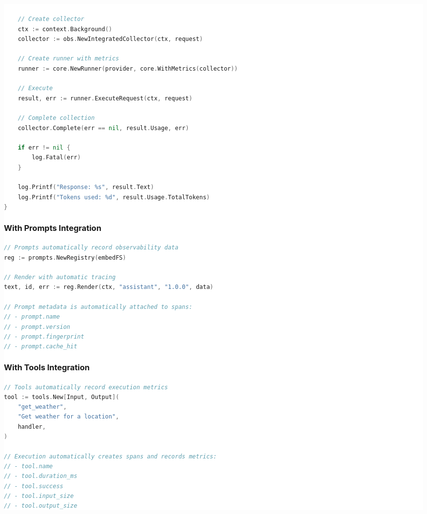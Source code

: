 ```go
    
    // Create collector
    ctx := context.Background()
    collector := obs.NewIntegratedCollector(ctx, request)
    
    // Create runner with metrics
    runner := core.NewRunner(provider, core.WithMetrics(collector))
    
    // Execute
    result, err := runner.ExecuteRequest(ctx, request)
    
    // Complete collection
    collector.Complete(err == nil, result.Usage, err)
    
    if err != nil {
        log.Fatal(err)
    }
    
    log.Printf("Response: %s", result.Text)
    log.Printf("Tokens used: %d", result.Usage.TotalTokens)
}
```

### With Prompts Integration

```go
// Prompts automatically record observability data
reg := prompts.NewRegistry(embedFS)

// Render with automatic tracing
text, id, err := reg.Render(ctx, "assistant", "1.0.0", data)

// Prompt metadata is automatically attached to spans:
// - prompt.name
// - prompt.version  
// - prompt.fingerprint
// - prompt.cache_hit
```

### With Tools Integration

```go
// Tools automatically record execution metrics
tool := tools.New[Input, Output](
    "get_weather",
    "Get weather for a location",
    handler,
)

// Execution automatically creates spans and records metrics:
// - tool.name
// - tool.duration_ms
// - tool.success
// - tool.input_size
// - tool.output_size
```
